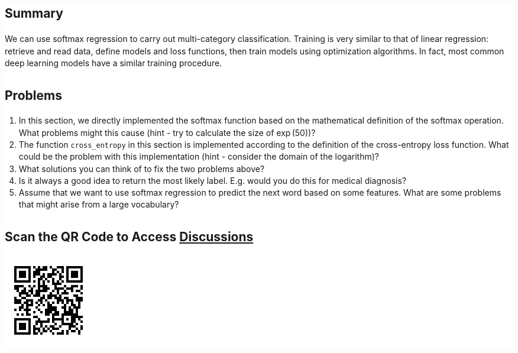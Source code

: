 ## Summary
 
We can use softmax regression to carry out multi-category classification. Training is very similar to that of linear regression: retrieve and read data, define models and loss functions, then train models using optimization algorithms. In fact, most common deep learning models have a similar training procedure.

## Problems

1. In this section, we directly implemented the softmax function based on the mathematical definition of the softmax operation. What problems might this cause (hint - try to calculate the size of $\exp(50)$)?
1. The function `cross_entropy` in this section is implemented according to the definition of the cross-entropy loss function.  What could be the problem with this implementation (hint - consider the domain of the logarithm)?
1. What solutions you can think of to fix the two problems above?
1. Is it always a good idea to return the most likely label. E.g. would you do this for medical diagnosis? 
1. Assume that we want to use softmax regression to predict the next word based on some features. What are some problems that might arise from a large vocabulary?


## Scan the QR Code to Access [Discussions](https://discuss.gluon.ai/t/topic/741)

![](../img/qr_softmax-regression-scratch.svg)
